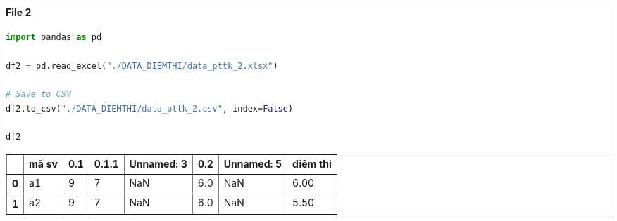 </table>
</div>



**File 2**


```python
import pandas as pd

df2 = pd.read_excel("./DATA_DIEMTHI/data_pttk_2.xlsx")

# Save to CSV
df2.to_csv("./DATA_DIEMTHI/data_pttk_2.csv", index=False)

df2
```




<div>
<style scoped>
    .dataframe tbody tr th:only-of-type {
        vertical-align: middle;
    }

    .dataframe tbody tr th {
        vertical-align: top;
    }

    .dataframe thead th {
        text-align: right;
    }
</style>
<table border="1" class="dataframe">
  <thead>
    <tr style="text-align: right;">
      <th></th>
      <th>mã sv</th>
      <th>0.1</th>
      <th>0.1.1</th>
      <th>Unnamed: 3</th>
      <th>0.2</th>
      <th>Unnamed: 5</th>
      <th>điểm thi</th>
    </tr>
  </thead>
  <tbody>
    <tr>
      <th>0</th>
      <td>a1</td>
      <td>9</td>
      <td>7</td>
      <td>NaN</td>
      <td>6.0</td>
      <td>NaN</td>
      <td>6.00</td>
    </tr>
    <tr>
      <th>1</th>
      <td>a2</td>
      <td>9</td>
      <td>7</td>
      <td>NaN</td>
      <td>6.0</td>
      <td>NaN</td>
      <td>5.50</td>